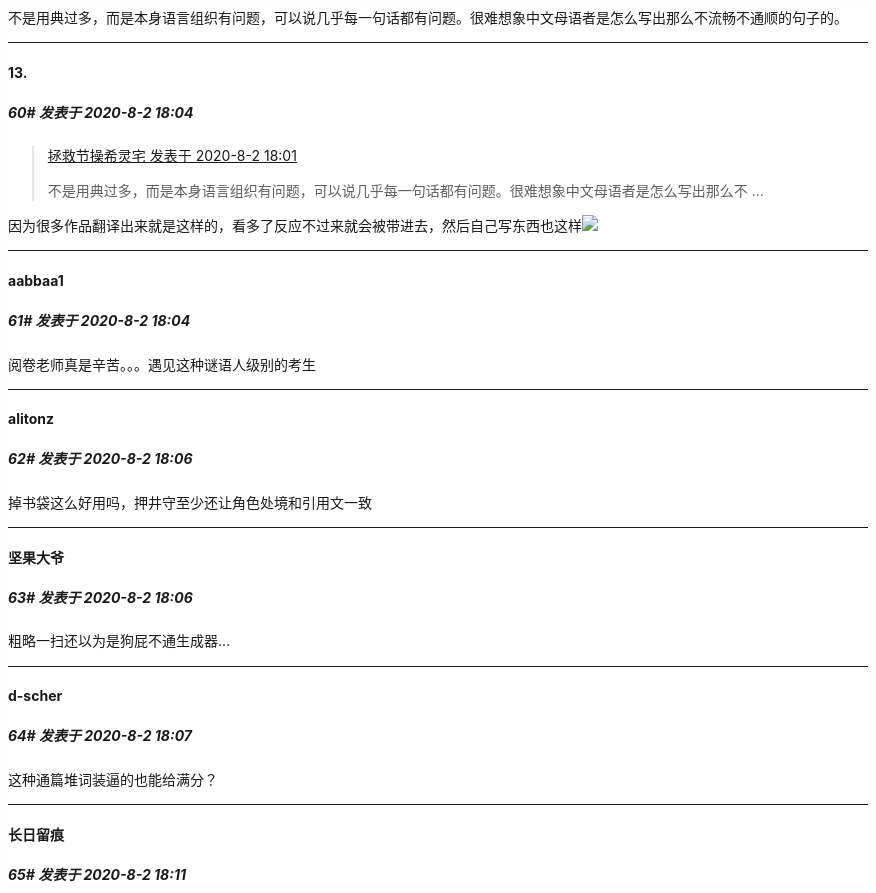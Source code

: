 
不是用典过多，而是本身语言组织有问题，可以说几乎每一句话都有问题。很难想象中文母语者是怎么写出那么不流畅不通顺的句子的。


-----

####  13.  
##### 60#       发表于 2020-8-2 18:04


<blockquote><a href="httphttps://bbs.saraba1st.com/2b/forum.php?mod=redirect&amp;goto=findpost&amp;pid=48295249&amp;ptid=1952759" target="_blank">拯救节操希灵宅 发表于 2020-8-2 18:01</a>

不是用典过多，而是本身语言组织有问题，可以说几乎每一句话都有问题。很难想象中文母语者是怎么写出那么不 ...</blockquote>
因为很多作品翻译出来就是这样的，看多了反应不过来就会被带进去，然后自己写东西也这样<img src="https://static.saraba1st.com/image/smiley/face2017/067.png" referrerpolicy="no-referrer">


-----

####  aabbaa1  
##### 61#       发表于 2020-8-2 18:04


阅卷老师真是辛苦。。。遇见这种谜语人级别的考生


-----

####  alitonz  
##### 62#       发表于 2020-8-2 18:06


掉书袋这么好用吗，押井守至少还让角色处境和引用文一致


-----

####  坚果大爷  
##### 63#       发表于 2020-8-2 18:06


粗略一扫还以为是狗屁不通生成器…


-----

####  d-scher  
##### 64#       发表于 2020-8-2 18:07


这种通篇堆词装逼的也能给满分？


-----

####  长日留痕  
##### 65#       发表于 2020-8-2 18:11

